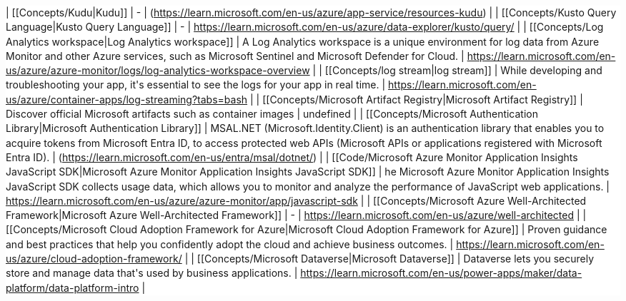| [[Concepts/Kudu\|Kudu]]                                                                                                           | \-                                                                                                                                                                                                                                                                                     | (https://learn.microsoft.com/en-us/azure/app-service/resources-kudu)                                                                            |
| [[Concepts/Kusto Query Language\|Kusto Query Language]]                                                                           | \-                                                                                                                                                                                                                                                                                     | https://learn.microsoft.com/en-us/azure/data-explorer/kusto/query/                                                                              |
| [[Concepts/Log Analytics workspace\|Log Analytics workspace]]                                                                     | A Log Analytics workspace is a unique environment for log data from Azure Monitor and other Azure services, such as Microsoft Sentinel and Microsoft Defender for Cloud.                                                                                                               | https://learn.microsoft.com/en-us/azure/azure-monitor/logs/log-analytics-workspace-overview                                                     |
| [[Concepts/log stream\|log stream]]                                                                                               | While developing and troubleshooting your app, it's essential to see the logs for your app in real time.                                                                                                                                                                               | https://learn.microsoft.com/en-us/azure/container-apps/log-streaming?tabs=bash                                                                  |
| [[Concepts/Microsoft Artifact Registry\|Microsoft Artifact Registry]]                                                             | Discover official Microsoft artifacts such as container images                                                                                                                                                                                                                         | undefined                                                                                                                                       |
| [[Concepts/Microsoft Authentication Library\|Microsoft Authentication Library]]                                                   | MSAL.NET (Microsoft.Identity.Client) is an authentication library that enables you to acquire tokens from Microsoft Entra ID, to access protected web APIs (Microsoft APIs or applications registered with Microsoft Entra ID).                                                        | (https://learn.microsoft.com/en-us/entra/msal/dotnet/)                                                                                          |
| [[Code/Microsoft Azure Monitor Application Insights JavaScript SDK\|Microsoft Azure Monitor Application Insights JavaScript SDK]] | he Microsoft Azure Monitor Application Insights JavaScript SDK collects usage data, which allows you to monitor and analyze the performance of JavaScript web applications.                                                                                                            | https://learn.microsoft.com/en-us/azure/azure-monitor/app/javascript-sdk                                                                        |
| [[Concepts/Microsoft Azure Well-Architected Framework\|Microsoft Azure Well-Architected Framework]]                               | \-                                                                                                                                                                                                                                                                                     | https://learn.microsoft.com/en-us/azure/well-architected                                                                                        |
| [[Concepts/Microsoft Cloud Adoption Framework for Azure\|Microsoft Cloud Adoption Framework for Azure]]                           | Proven guidance and best practices that help you confidently adopt the cloud and achieve business outcomes.                                                                                                                                                                            | https://learn.microsoft.com/en-us/azure/cloud-adoption-framework/                                                                               |
| [[Concepts/Microsoft Dataverse\|Microsoft Dataverse]]                                                                             | Dataverse lets you securely store and manage data that's used by business applications.                                                                                                                                                                                                | https://learn.microsoft.com/en-us/power-apps/maker/data-platform/data-platform-intro                                                            |